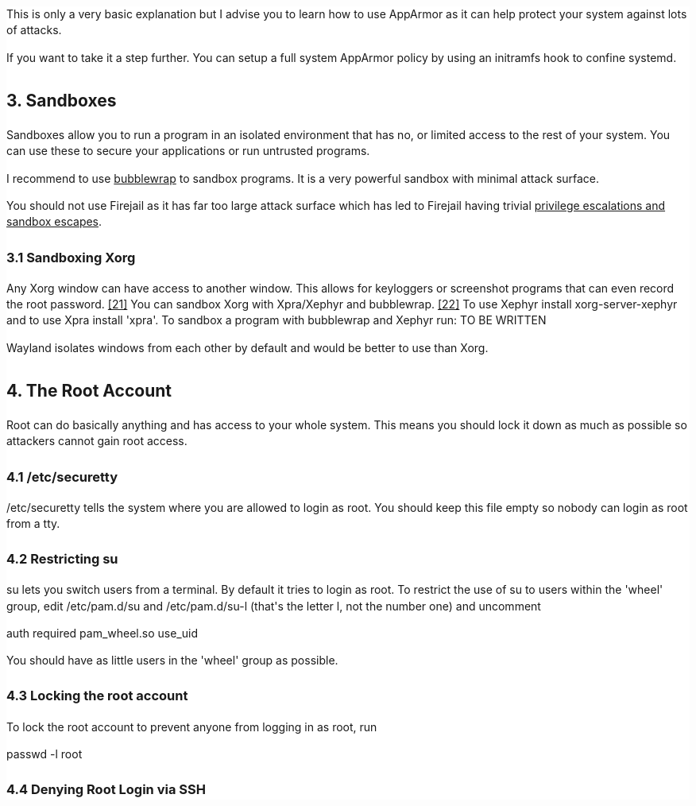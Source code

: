 This is only a very basic explanation but I advise you to learn how to use AppArmor as it can help protect your system against lots of attacks.  
  
If you want to take it a step further. You can setup a full system AppArmor policy by using an initramfs hook to confine systemd.

3\. Sandboxes
-------------

Sandboxes allow you to run a program in an isolated environment that has no, or limited access to the rest of your system. You can use these to secure your applications or run untrusted programs.  
  
I recommend to use [bubblewrap](https://github.com/containers/bubblewrap) to sandbox programs. It is a very powerful sandbox with minimal attack surface.  
  
You should not use Firejail as it has far too large attack surface which has led to Firejail having trivial [privilege escalations and sandbox escapes](https://www.openwall.com/lists/oss-security/2017/01/05/4).

### 3.1 Sandboxing Xorg

Any Xorg window can have access to another window. This allows for keyloggers or screenshot programs that can even record the root password. [\[21\]](#ref-21) You can sandbox Xorg with Xpra/Xephyr and bubblewrap. [\[22\]](#ref-22) To use Xephyr install xorg-server-xephyr and to use Xpra install 'xpra'. To sandbox a program with bubblewrap and Xephyr run: TO BE WRITTEN

Wayland isolates windows from each other by default and would be better to use than Xorg.

4\. The Root Account
--------------------

Root can do basically anything and has access to your whole system. This means you should lock it down as much as possible so attackers cannot gain root access.

### 4.1 /etc/securetty

/etc/securetty tells the system where you are allowed to login as root. You should keep this file empty so nobody can login as root from a tty.  

### 4.2 Restricting su

su lets you switch users from a terminal. By default it tries to login as root. To restrict the use of su to users within the 'wheel' group, edit /etc/pam.d/su and /etc/pam.d/su-l (that's the letter l, not the number one) and uncomment

auth required pam\_wheel.so use\_uid

You should have as little users in the 'wheel' group as possible.

### 4.3 Locking the root account

To lock the root account to prevent anyone from logging in as root, run

passwd -l root

### 4.4 Denying Root Login via SSH
